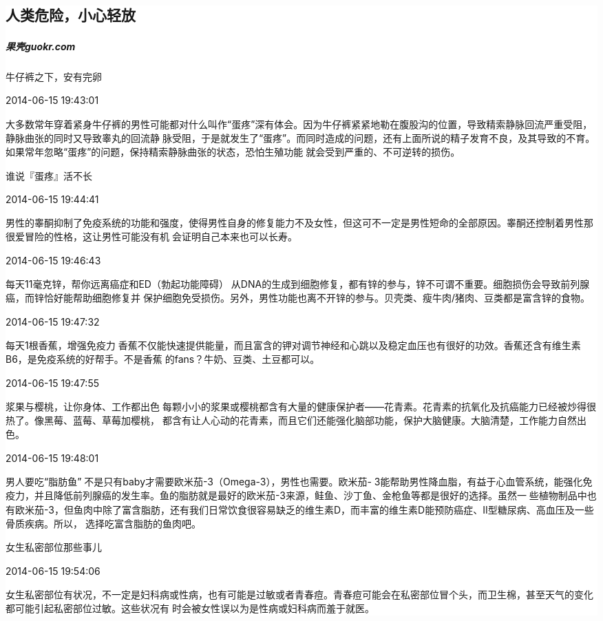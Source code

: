 ## 人类危险，小心轻放

##### 果壳guokr.com

  

  牛仔裤之下，安有完卵

  

2014-06-15 19:43:01

大多数常年穿着紧身牛仔裤的男性可能都对什么叫作“蛋疼”深有体会。因为牛仔裤紧紧地勒在腹股沟的位置，导致精索静脉回流严重受阻，静脉曲张的同时又导致睾丸的回流静
脉受阻，于是就发生了“蛋疼”。而同时造成的问题，还有上面所说的精子发育不良，及其导致的不育。如果常年忽略“蛋疼”的问题，保持精索静脉曲张的状态，恐怕生殖功能
就会受到严重的、不可逆转的损伤。

  

  谁说『蛋疼』活不长

  

2014-06-15 19:44:41

男性的睾酮抑制了免疫系统的功能和强度，使得男性自身的修复能力不及女性，但这可不一定是男性短命的全部原因。睾酮还控制着男性那很爱冒险的性格，这让男性可能没有机
会证明自己本来也可以长寿。

  

2014-06-15 19:46:43

每天11毫克锌，帮你远离癌症和ED（勃起功能障碍） 从DNA的生成到细胞修复，都有锌的参与，锌不可谓不重要。细胞损伤会导致前列腺癌，而锌恰好能帮助细胞修复并
保护细胞免受损伤。另外，男性功能也离不开锌的参与。贝壳类、瘦牛肉/猪肉、豆类都是富含锌的食物。

  

2014-06-15 19:47:32

每天1根香蕉，增强免疫力 香蕉不仅能快速提供能量，而且富含的钾对调节神经和心跳以及稳定血压也有很好的功效。香蕉还含有维生素B6，是免疫系统的好帮手。不是香蕉
的fans？牛奶、豆类、土豆都可以。

  

2014-06-15 19:47:55

浆果与樱桃，让你身体、工作都出色 每颗小小的浆果或樱桃都含有大量的健康保护者——花青素。花青素的抗氧化及抗癌能力已经被炒得很热了。像黑莓、蓝莓、草莓加樱桃，
都含有让人心动的花青素，而且它们还能强化脑部功能，保护大脑健康。大脑清楚，工作能力自然出色。

  

2014-06-15 19:48:01

男人要吃“脂肪鱼” 不是只有baby才需要欧米茄-3（Omega-3），男性也需要。欧米茄-
3能帮助男性降血脂，有益于心血管系统，能强化免疫力，并且降低前列腺癌的发生率。鱼的脂肪就是最好的欧米茄-3来源，鲑鱼、沙丁鱼、金枪鱼等都是很好的选择。虽然一
些植物制品中也有欧米茄-3，但鱼肉中除了富含脂肪，还有我们日常饮食很容易缺乏的维生素D，而丰富的维生素D能预防癌症、Ⅱ型糖尿病、高血压及一些骨质疾病。所以，
选择吃富含脂肪的鱼肉吧。

  

  女生私密部位那些事儿

  

2014-06-15 19:54:06

女生私密部位有状况，不一定是妇科病或性病，也有可能是过敏或者青春痘。青春痘可能会在私密部位冒个头，而卫生棉，甚至天气的变化都可能引起私密部位过敏。这些状况有
时会被女性误以为是性病或妇科病而羞于就医。
